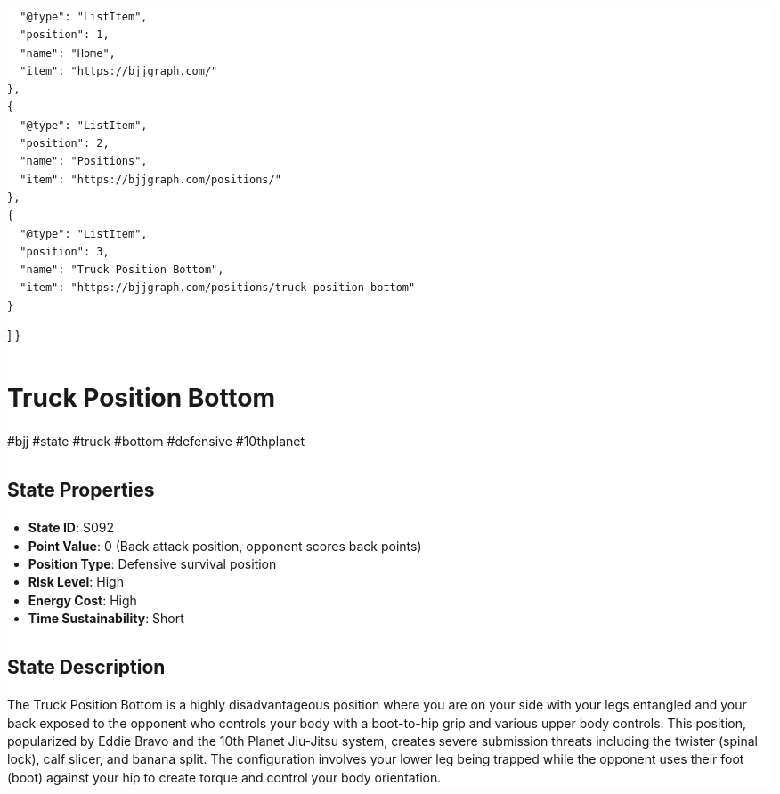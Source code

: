       "@type": "ListItem",
      "position": 1,
      "name": "Home",
      "item": "https://bjjgraph.com/"
    },
    {
      "@type": "ListItem",
      "position": 2,
      "name": "Positions",
      "item": "https://bjjgraph.com/positions/"
    },
    {
      "@type": "ListItem",
      "position": 3,
      "name": "Truck Position Bottom",
      "item": "https://bjjgraph.com/positions/truck-position-bottom"
    }
  ]
}
</script>


<script type="application/ld+json">
{
  "@context": "https://schema.org",
  "@type": "WebPage",
  "name": "Truck Position Bottom",
  "description": "Master Truck Position Bottom in BJJ. Complete guide covering twister defense, calf slicer escapes, and survival. Success rates: Beginner 25%, Intermediate 40%, Advanced 60%.",
  "url": "https://bjjgraph.com/positions/truck-position-bottom",
  "isPartOf": {
    "@type": "WebSite",
    "name": "BJJ Graph",
    "url": "https://bjjgraph.com"
  }
}
</script>

# Truck Position Bottom
#bjj #state #truck #bottom #defensive #10thplanet

## State Properties
- **State ID**: S092
- **Point Value**: 0 (Back attack position, opponent scores back points)
- **Position Type**: Defensive survival position
- **Risk Level**: High
- **Energy Cost**: High
- **Time Sustainability**: Short

## State Description
The Truck Position Bottom is a highly disadvantageous position where you are on your side with your legs entangled and your back exposed to the opponent who controls your body with a boot-to-hip grip and various upper body controls. This position, popularized by Eddie Bravo and the 10th Planet Jiu-Jitsu system, creates severe submission threats including the twister (spinal lock), calf slicer, and banana split. The configuration involves your lower leg being trapped while the opponent uses their foot (boot) against your hip to create torque and control your body orientation.
